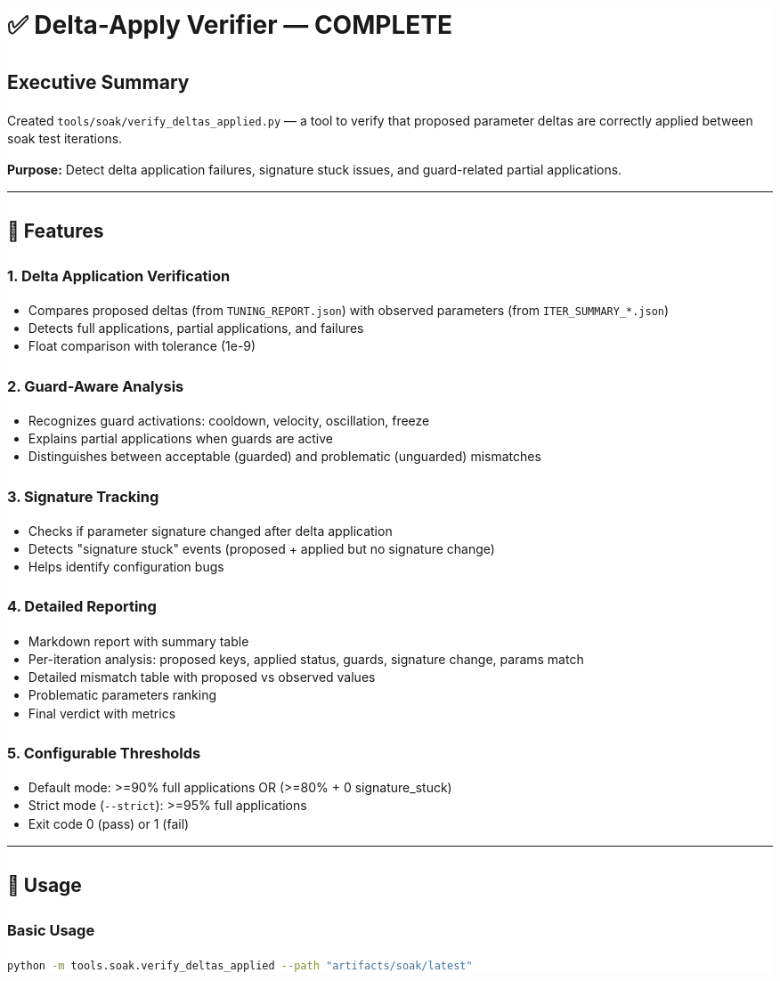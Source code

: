 # ✅ Delta-Apply Verifier — COMPLETE

## Executive Summary

Created `tools/soak/verify_deltas_applied.py` — a tool to verify that proposed parameter deltas are correctly applied between soak test iterations.

**Purpose:** Detect delta application failures, signature stuck issues, and guard-related partial applications.

---

## 🎯 Features

### 1. **Delta Application Verification**
- Compares proposed deltas (from `TUNING_REPORT.json`) with observed parameters (from `ITER_SUMMARY_*.json`)
- Detects full applications, partial applications, and failures
- Float comparison with tolerance (1e-9)

### 2. **Guard-Aware Analysis**
- Recognizes guard activations: cooldown, velocity, oscillation, freeze
- Explains partial applications when guards are active
- Distinguishes between acceptable (guarded) and problematic (unguarded) mismatches

### 3. **Signature Tracking**
- Checks if parameter signature changed after delta application
- Detects "signature stuck" events (proposed + applied but no signature change)
- Helps identify configuration bugs

### 4. **Detailed Reporting**
- Markdown report with summary table
- Per-iteration analysis: proposed keys, applied status, guards, signature change, params match
- Detailed mismatch table with proposed vs observed values
- Problematic parameters ranking
- Final verdict with metrics

### 5. **Configurable Thresholds**
- Default mode: >=90% full applications OR (>=80% + 0 signature_stuck)
- Strict mode (`--strict`): >=95% full applications
- Exit code 0 (pass) or 1 (fail)

---

## 📖 Usage

### Basic Usage
```bash
python -m tools.soak.verify_deltas_applied --path "artifacts/soak/latest"
```
